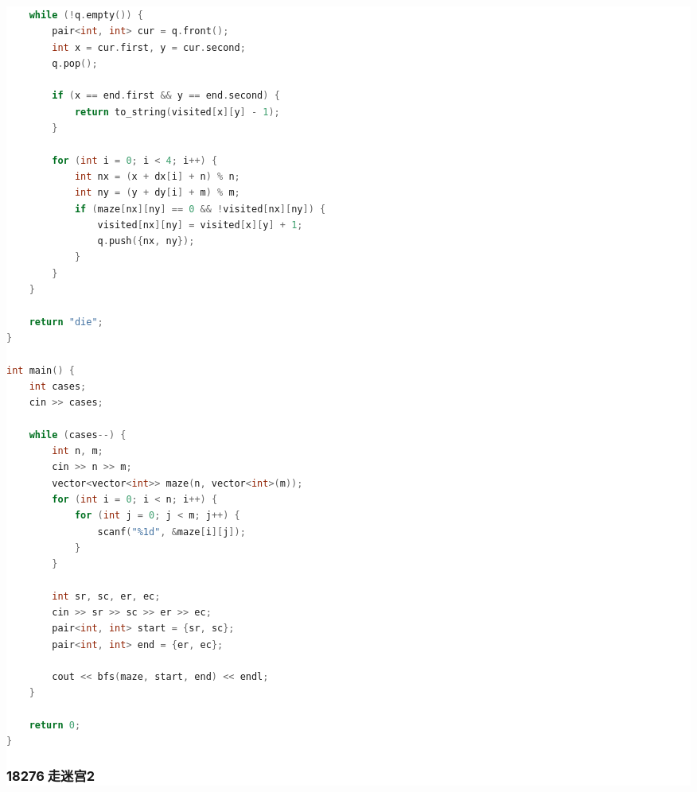 ```cpp
    while (!q.empty()) {
        pair<int, int> cur = q.front();
        int x = cur.first, y = cur.second;
        q.pop();

        if (x == end.first && y == end.second) {
            return to_string(visited[x][y] - 1);
        }

        for (int i = 0; i < 4; i++) {
            int nx = (x + dx[i] + n) % n;
            int ny = (y + dy[i] + m) % m;
            if (maze[nx][ny] == 0 && !visited[nx][ny]) {
                visited[nx][ny] = visited[x][y] + 1;
                q.push({nx, ny});
            }
        }
    }

    return "die";
}

int main() {
    int cases;
    cin >> cases;

    while (cases--) {
        int n, m;
        cin >> n >> m;
        vector<vector<int>> maze(n, vector<int>(m));
        for (int i = 0; i < n; i++) {
            for (int j = 0; j < m; j++) {
                scanf("%1d", &maze[i][j]);
            }
        }

        int sr, sc, er, ec;
        cin >> sr >> sc >> er >> ec;
        pair<int, int> start = {sr, sc};
        pair<int, int> end = {er, ec};

        cout << bfs(maze, start, end) << endl;
    }

    return 0;
}
```



### 18276 走迷宫2
